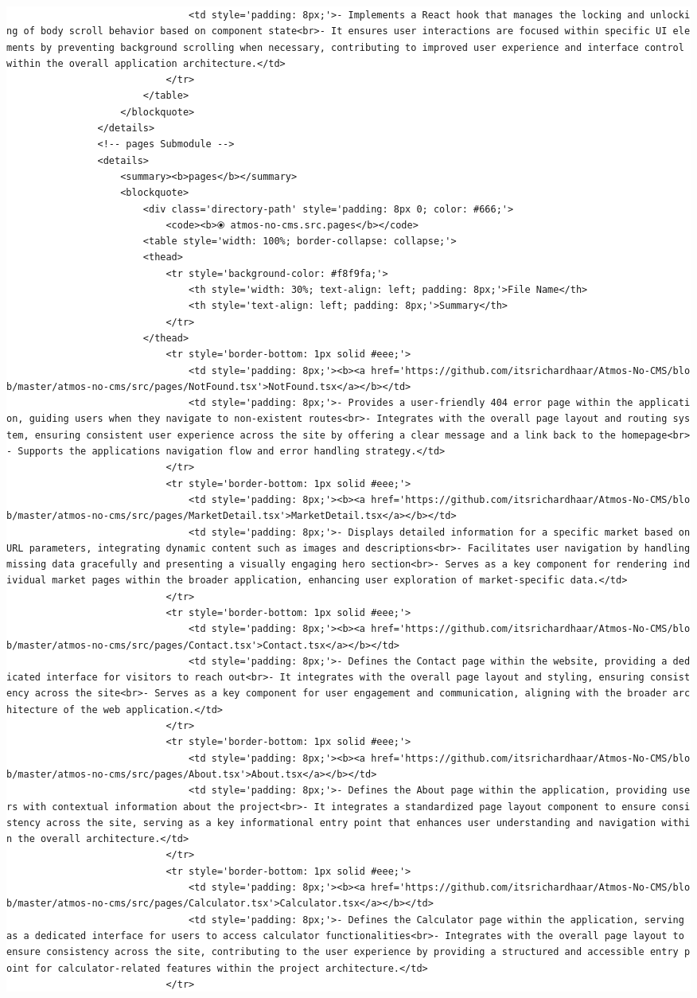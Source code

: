 									<td style='padding: 8px;'>- Implements a React hook that manages the locking and unlocking of body scroll behavior based on component state<br>- It ensures user interactions are focused within specific UI elements by preventing background scrolling when necessary, contributing to improved user experience and interface control within the overall application architecture.</td>
								</tr>
							</table>
						</blockquote>
					</details>
					<!-- pages Submodule -->
					<details>
						<summary><b>pages</b></summary>
						<blockquote>
							<div class='directory-path' style='padding: 8px 0; color: #666;'>
								<code><b>⦿ atmos-no-cms.src.pages</b></code>
							<table style='width: 100%; border-collapse: collapse;'>
							<thead>
								<tr style='background-color: #f8f9fa;'>
									<th style='width: 30%; text-align: left; padding: 8px;'>File Name</th>
									<th style='text-align: left; padding: 8px;'>Summary</th>
								</tr>
							</thead>
								<tr style='border-bottom: 1px solid #eee;'>
									<td style='padding: 8px;'><b><a href='https://github.com/itsrichardhaar/Atmos-No-CMS/blob/master/atmos-no-cms/src/pages/NotFound.tsx'>NotFound.tsx</a></b></td>
									<td style='padding: 8px;'>- Provides a user-friendly 404 error page within the application, guiding users when they navigate to non-existent routes<br>- Integrates with the overall page layout and routing system, ensuring consistent user experience across the site by offering a clear message and a link back to the homepage<br>- Supports the applications navigation flow and error handling strategy.</td>
								</tr>
								<tr style='border-bottom: 1px solid #eee;'>
									<td style='padding: 8px;'><b><a href='https://github.com/itsrichardhaar/Atmos-No-CMS/blob/master/atmos-no-cms/src/pages/MarketDetail.tsx'>MarketDetail.tsx</a></b></td>
									<td style='padding: 8px;'>- Displays detailed information for a specific market based on URL parameters, integrating dynamic content such as images and descriptions<br>- Facilitates user navigation by handling missing data gracefully and presenting a visually engaging hero section<br>- Serves as a key component for rendering individual market pages within the broader application, enhancing user exploration of market-specific data.</td>
								</tr>
								<tr style='border-bottom: 1px solid #eee;'>
									<td style='padding: 8px;'><b><a href='https://github.com/itsrichardhaar/Atmos-No-CMS/blob/master/atmos-no-cms/src/pages/Contact.tsx'>Contact.tsx</a></b></td>
									<td style='padding: 8px;'>- Defines the Contact page within the website, providing a dedicated interface for visitors to reach out<br>- It integrates with the overall page layout and styling, ensuring consistency across the site<br>- Serves as a key component for user engagement and communication, aligning with the broader architecture of the web application.</td>
								</tr>
								<tr style='border-bottom: 1px solid #eee;'>
									<td style='padding: 8px;'><b><a href='https://github.com/itsrichardhaar/Atmos-No-CMS/blob/master/atmos-no-cms/src/pages/About.tsx'>About.tsx</a></b></td>
									<td style='padding: 8px;'>- Defines the About page within the application, providing users with contextual information about the project<br>- It integrates a standardized page layout component to ensure consistency across the site, serving as a key informational entry point that enhances user understanding and navigation within the overall architecture.</td>
								</tr>
								<tr style='border-bottom: 1px solid #eee;'>
									<td style='padding: 8px;'><b><a href='https://github.com/itsrichardhaar/Atmos-No-CMS/blob/master/atmos-no-cms/src/pages/Calculator.tsx'>Calculator.tsx</a></b></td>
									<td style='padding: 8px;'>- Defines the Calculator page within the application, serving as a dedicated interface for users to access calculator functionalities<br>- Integrates with the overall page layout to ensure consistency across the site, contributing to the user experience by providing a structured and accessible entry point for calculator-related features within the project architecture.</td>
								</tr>